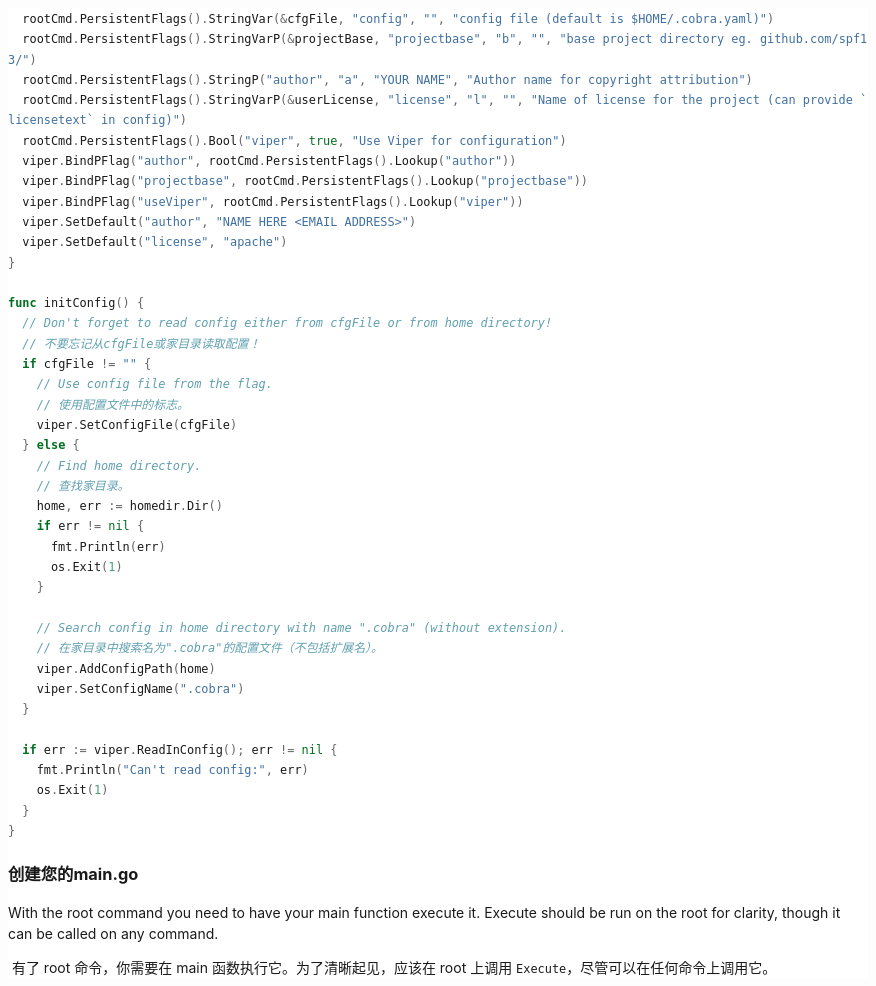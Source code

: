 ```go
  rootCmd.PersistentFlags().StringVar(&cfgFile, "config", "", "config file (default is $HOME/.cobra.yaml)")
  rootCmd.PersistentFlags().StringVarP(&projectBase, "projectbase", "b", "", "base project directory eg. github.com/spf13/")
  rootCmd.PersistentFlags().StringP("author", "a", "YOUR NAME", "Author name for copyright attribution")
  rootCmd.PersistentFlags().StringVarP(&userLicense, "license", "l", "", "Name of license for the project (can provide `licensetext` in config)")
  rootCmd.PersistentFlags().Bool("viper", true, "Use Viper for configuration")
  viper.BindPFlag("author", rootCmd.PersistentFlags().Lookup("author"))
  viper.BindPFlag("projectbase", rootCmd.PersistentFlags().Lookup("projectbase"))
  viper.BindPFlag("useViper", rootCmd.PersistentFlags().Lookup("viper"))
  viper.SetDefault("author", "NAME HERE <EMAIL ADDRESS>")
  viper.SetDefault("license", "apache")
}

func initConfig() {
  // Don't forget to read config either from cfgFile or from home directory!
  // 不要忘记从cfgFile或家目录读取配置！
  if cfgFile != "" {
    // Use config file from the flag.
    // 使用配置文件中的标志。
    viper.SetConfigFile(cfgFile)
  } else {
    // Find home directory.
    // 查找家目录。
    home, err := homedir.Dir()
    if err != nil {
      fmt.Println(err)
      os.Exit(1)
    }

    // Search config in home directory with name ".cobra" (without extension).
    // 在家目录中搜索名为".cobra"的配置文件（不包括扩展名）。
    viper.AddConfigPath(home)
    viper.SetConfigName(".cobra")
  }

  if err := viper.ReadInConfig(); err != nil {
    fmt.Println("Can't read config:", err)
    os.Exit(1)
  }
}
```

### 创建您的main.go

With the root command you need to have your main function execute it. Execute should be run on the root for clarity, though it can be called on any command.

​	有了 root 命令，你需要在 main 函数执行它。为了清晰起见，应该在 root 上调用 `Execute`，尽管可以在任何命令上调用它。
